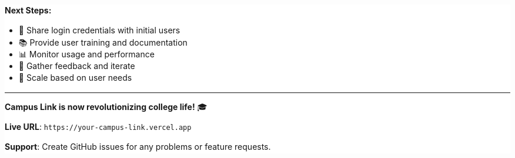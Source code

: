 **Next Steps:**
- 📧 Share login credentials with initial users
- 📚 Provide user training and documentation
- 📊 Monitor usage and performance
- 🔄 Gather feedback and iterate
- 🚀 Scale based on user needs

---

**Campus Link is now revolutionizing college life!** 🎓

**Live URL**: `https://your-campus-link.vercel.app`

**Support**: Create GitHub issues for any problems or feature requests.